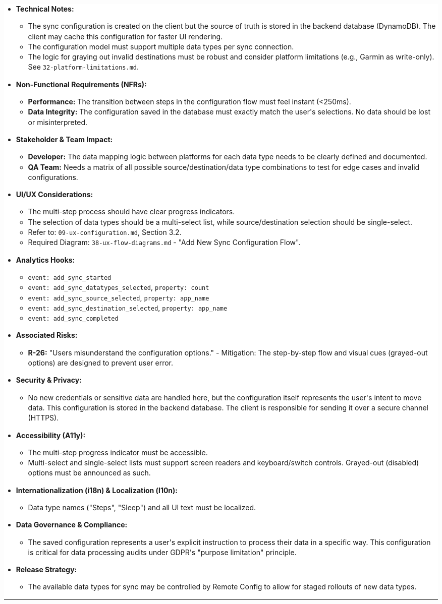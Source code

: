 
*   **Technical Notes:**
    *   The sync configuration is created on the client but the source of truth is stored in the backend database (DynamoDB). The client may cache this configuration for faster UI rendering.
    *   The configuration model must support multiple data types per sync connection.
    *   The logic for graying out invalid destinations must be robust and consider platform limitations (e.g., Garmin as write-only). See `32-platform-limitations.md`.
*   **Non-Functional Requirements (NFRs):**
    *   **Performance:** The transition between steps in the configuration flow must feel instant (<250ms).
    *   **Data Integrity:** The configuration saved in the database must exactly match the user's selections. No data should be lost or misinterpreted.
*   **Stakeholder & Team Impact:**
    *   **Developer:** The data mapping logic between platforms for each data type needs to be clearly defined and documented.
    *   **QA Team:** Needs a matrix of all possible source/destination/data type combinations to test for edge cases and invalid configurations.

*   **UI/UX Considerations:**
    *   The multi-step process should have clear progress indicators.
    *   The selection of data types should be a multi-select list, while source/destination selection should be single-select.
    *   Refer to: `09-ux-configuration.md`, Section 3.2.
    *   Required Diagram: `38-ux-flow-diagrams.md` - "Add New Sync Configuration Flow".

*   **Analytics Hooks:**
    *   `event: add_sync_started`
    *   `event: add_sync_datatypes_selected`, `property: count`
    *   `event: add_sync_source_selected`, `property: app_name`
    *   `event: add_sync_destination_selected`, `property: app_name`
    *   `event: add_sync_completed`

*   **Associated Risks:**
    *   **R-26:** "Users misunderstand the configuration options." - Mitigation: The step-by-step flow and visual cues (grayed-out options) are designed to prevent user error.

*   **Security & Privacy:**
    *   No new credentials or sensitive data are handled here, but the configuration itself represents the user's intent to move data. This configuration is stored in the backend database. The client is responsible for sending it over a secure channel (HTTPS).
*   **Accessibility (A11y):**
    *   The multi-step progress indicator must be accessible.
    *   Multi-select and single-select lists must support screen readers and keyboard/switch controls. Grayed-out (disabled) options must be announced as such.
*   **Internationalization (i18n) & Localization (l10n):**
    *   Data type names ("Steps", "Sleep") and all UI text must be localized.
*   **Data Governance & Compliance:**
    *   The saved configuration represents a user's explicit instruction to process their data in a specific way. This configuration is critical for data processing audits under GDPR's "purpose limitation" principle.
*   **Release Strategy:**
    *   The available data types for sync may be controlled by Remote Config to allow for staged rollouts of new data types.

---